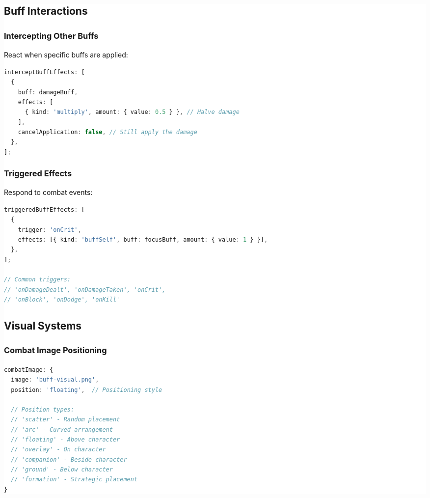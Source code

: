 ## Buff Interactions

### Intercepting Other Buffs

React when specific buffs are applied:

```typescript
interceptBuffEffects: [
  {
    buff: damageBuff,
    effects: [
      { kind: 'multiply', amount: { value: 0.5 } }, // Halve damage
    ],
    cancelApplication: false, // Still apply the damage
  },
];
```

### Triggered Effects

Respond to combat events:

```typescript
triggeredBuffEffects: [
  {
    trigger: 'onCrit',
    effects: [{ kind: 'buffSelf', buff: focusBuff, amount: { value: 1 } }],
  },
];

// Common triggers:
// 'onDamageDealt', 'onDamageTaken', 'onCrit',
// 'onBlock', 'onDodge', 'onKill'
```

## Visual Systems

### Combat Image Positioning

```typescript
combatImage: {
  image: 'buff-visual.png',
  position: 'floating',  // Positioning style

  // Position types:
  // 'scatter' - Random placement
  // 'arc' - Curved arrangement
  // 'floating' - Above character
  // 'overlay' - On character
  // 'companion' - Beside character
  // 'ground' - Below character
  // 'formation' - Strategic placement
}
```
